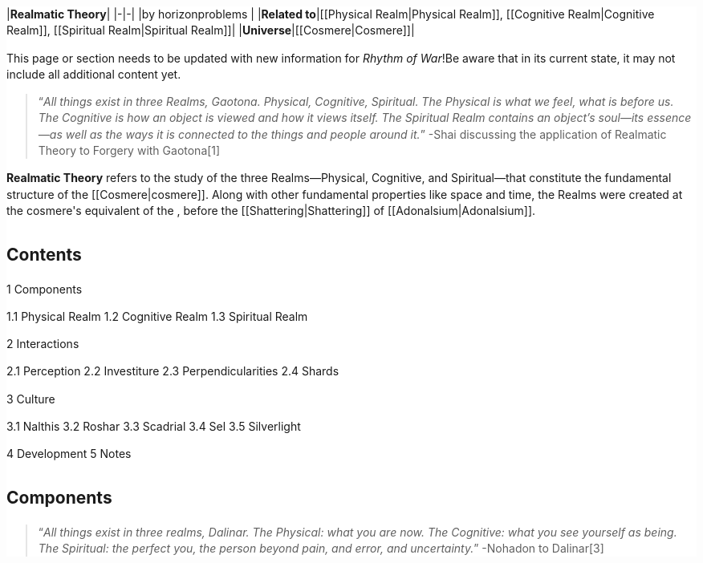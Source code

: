|**Realmatic Theory**|
|-|-|
|by  horizonproblems |
|**Related to**|[[Physical Realm\|Physical Realm]], [[Cognitive Realm\|Cognitive Realm]], [[Spiritual Realm\|Spiritual Realm]]|
|**Universe**|[[Cosmere\|Cosmere]]|

This page or section needs to be updated with new information for *Rhythm of War*!Be aware that in its current state, it may not include all additional content yet.

>“*All things exist in three Realms, Gaotona. Physical, Cognitive, Spiritual. The Physical is what we feel, what is before us. The Cognitive is how an object is viewed and how it views itself. The Spiritual Realm contains an object’s soul—its essence—as well as the ways it is connected to the things and people around it.*”
\-Shai discussing the application of Realmatic Theory to Forgery with Gaotona[1]


**Realmatic Theory** refers to the study of the three Realms—Physical, Cognitive, and Spiritual—that constitute the fundamental structure of the [[Cosmere\|cosmere]]. Along with other fundamental properties like space and time, the Realms were created at the cosmere's equivalent of the , before the [[Shattering\|Shattering]] of [[Adonalsium\|Adonalsium]].

## Contents

1 Components

1.1 Physical Realm
1.2 Cognitive Realm
1.3 Spiritual Realm


2 Interactions

2.1 Perception
2.2 Investiture
2.3 Perpendicularities
2.4 Shards


3 Culture

3.1 Nalthis
3.2 Roshar
3.3 Scadrial
3.4 Sel
3.5 Silverlight


4 Development
5 Notes


## Components
>“*All things exist in three realms, Dalinar. The Physical: what you are now. The Cognitive: what you see yourself as being. The Spiritual: the perfect you, the person beyond pain, and error, and uncertainty.*”
\-Nohadon to Dalinar[3]
